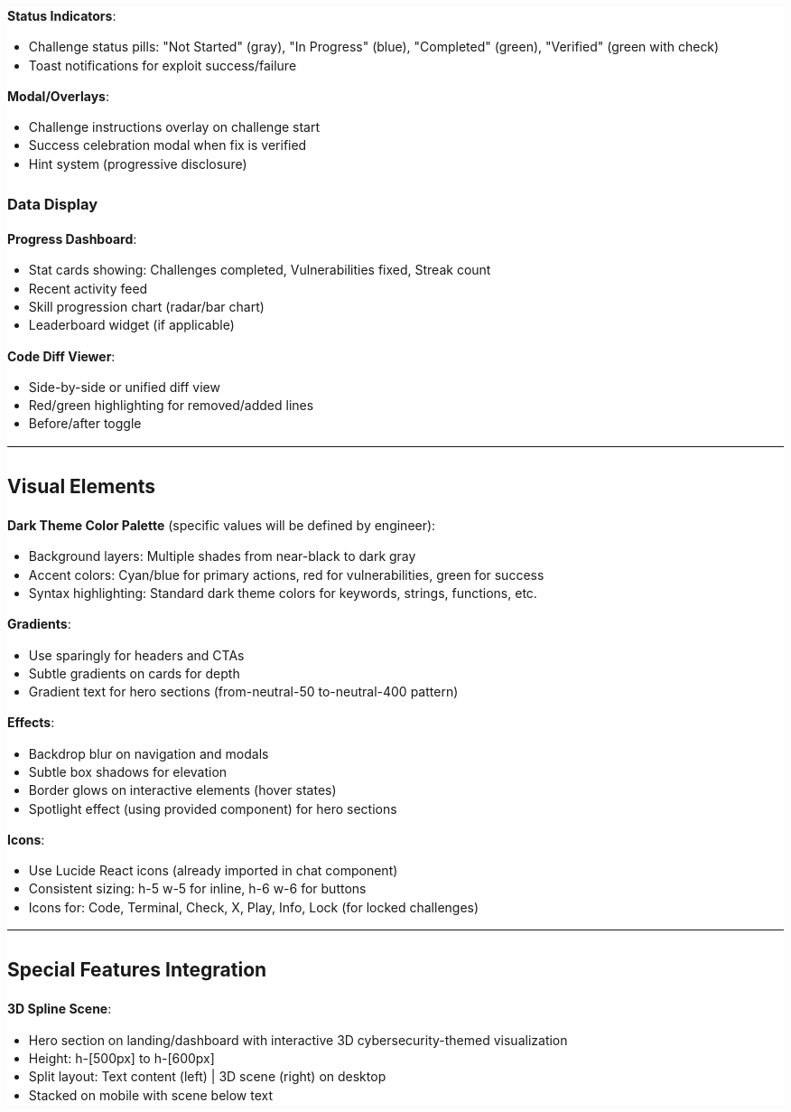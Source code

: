 **Status Indicators**:
- Challenge status pills: "Not Started" (gray), "In Progress" (blue), "Completed" (green), "Verified" (green with check)
- Toast notifications for exploit success/failure

**Modal/Overlays**:
- Challenge instructions overlay on challenge start
- Success celebration modal when fix is verified
- Hint system (progressive disclosure)

### Data Display

**Progress Dashboard**:
- Stat cards showing: Challenges completed, Vulnerabilities fixed, Streak count
- Recent activity feed
- Skill progression chart (radar/bar chart)
- Leaderboard widget (if applicable)

**Code Diff Viewer**:
- Side-by-side or unified diff view
- Red/green highlighting for removed/added lines
- Before/after toggle

---

## Visual Elements

**Dark Theme Color Palette** (specific values will be defined by engineer):
- Background layers: Multiple shades from near-black to dark gray
- Accent colors: Cyan/blue for primary actions, red for vulnerabilities, green for success
- Syntax highlighting: Standard dark theme colors for keywords, strings, functions, etc.

**Gradients**:
- Use sparingly for headers and CTAs
- Subtle gradients on cards for depth
- Gradient text for hero sections (from-neutral-50 to-neutral-400 pattern)

**Effects**:
- Backdrop blur on navigation and modals
- Subtle box shadows for elevation
- Border glows on interactive elements (hover states)
- Spotlight effect (using provided component) for hero sections

**Icons**:
- Use Lucide React icons (already imported in chat component)
- Consistent sizing: h-5 w-5 for inline, h-6 w-6 for buttons
- Icons for: Code, Terminal, Check, X, Play, Info, Lock (for locked challenges)

---

## Special Features Integration

**3D Spline Scene**:
- Hero section on landing/dashboard with interactive 3D cybersecurity-themed visualization
- Height: h-[500px] to h-[600px]
- Split layout: Text content (left) | 3D scene (right) on desktop
- Stacked on mobile with scene below text
